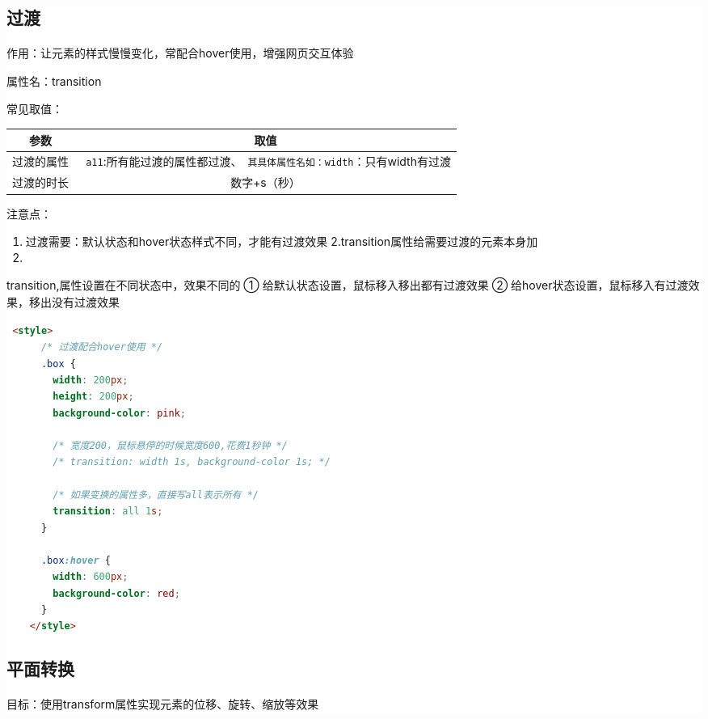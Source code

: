 ## 过渡

作用：让元素的样式慢慢变化，常配合hover使用，增强网页交互体验

属性名：transition

常见取值：

|    参数    |                             取值                             |
| :--------: | :----------------------------------------------------------: |
| 过渡的属性 | ` a11`:所有能过渡的属性都过渡、` 其具体属性名如：width`：只有width有过渡 |
| 过渡的时长 |                         数字+s（秒）                         |

注意点：

1. 过渡需要：默认状态和hover状态样式不同，才能有过渡效果
2.transition属性给需要过渡的元素本身加
3.
transition,属性设置在不同状态中，效果不同的
①
给默认状态设置，鼠标移入移出都有过渡效果
②
给hover状态设置，鼠标移入有过渡效果，移出没有过渡效果

```html
 <style>
      /* 过渡配合hover使用 */
      .box {
        width: 200px;
        height: 200px;
        background-color: pink;

        /* 宽度200，鼠标悬停的时候宽度600,花费1秒钟 */
        /* transition: width 1s, background-color 1s; */

        /* 如果变换的属性多，直接写all表示所有 */
        transition: all 1s;
      }

      .box:hover {
        width: 600px;
        background-color: red;
      }
    </style>
```



## 平面转换



目标：使用transform属性实现元素的位移、旋转、缩放等效果
